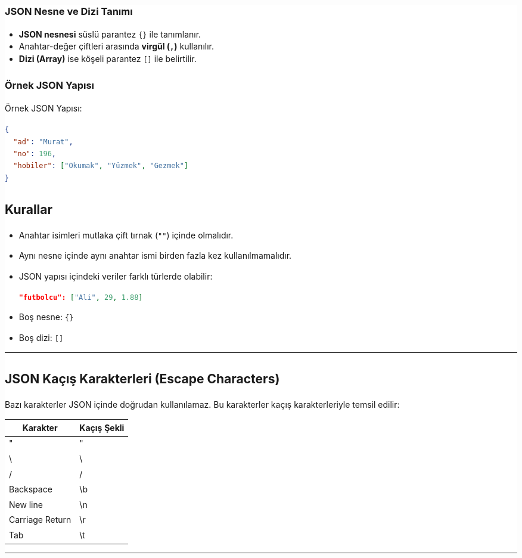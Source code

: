 
### JSON Nesne ve Dizi Tanımı

- **JSON nesnesi** süslü parantez `{}` ile tanımlanır.  
- Anahtar-değer çiftleri arasında **virgül (`,`)** kullanılır.  
- **Dizi (Array)** ise köşeli parantez `[]` ile belirtilir.

### Örnek JSON Yapısı

Örnek JSON Yapısı:

```json
{
  "ad": "Murat",
  "no": 196,
  "hobiler": ["Okumak", "Yüzmek", "Gezmek"]
}
```

## Kurallar

- Anahtar isimleri mutlaka çift tırnak (`""`) içinde olmalıdır.
- Aynı nesne içinde aynı anahtar ismi birden fazla kez kullanılmamalıdır.
- JSON yapısı içindeki veriler farklı türlerde olabilir:

  ```json
  "futbolcu": ["Ali", 29, 1.88]
  ````
- Boş nesne: `{}`
- Boş dizi: `[]`

---

## JSON Kaçış Karakterleri (Escape Characters)

Bazı karakterler JSON içinde doğrudan kullanılamaz. Bu karakterler kaçış karakterleriyle temsil edilir:

| Karakter          | Kaçış Şekli |
|-------------------|--------------|
| "                 | \"           |
| \                 | \\           |
| /                 | \/           |
| Backspace         | \b           |
| New line          | \n           |
| Carriage Return   | \r           |
| Tab               | \t           |

---

